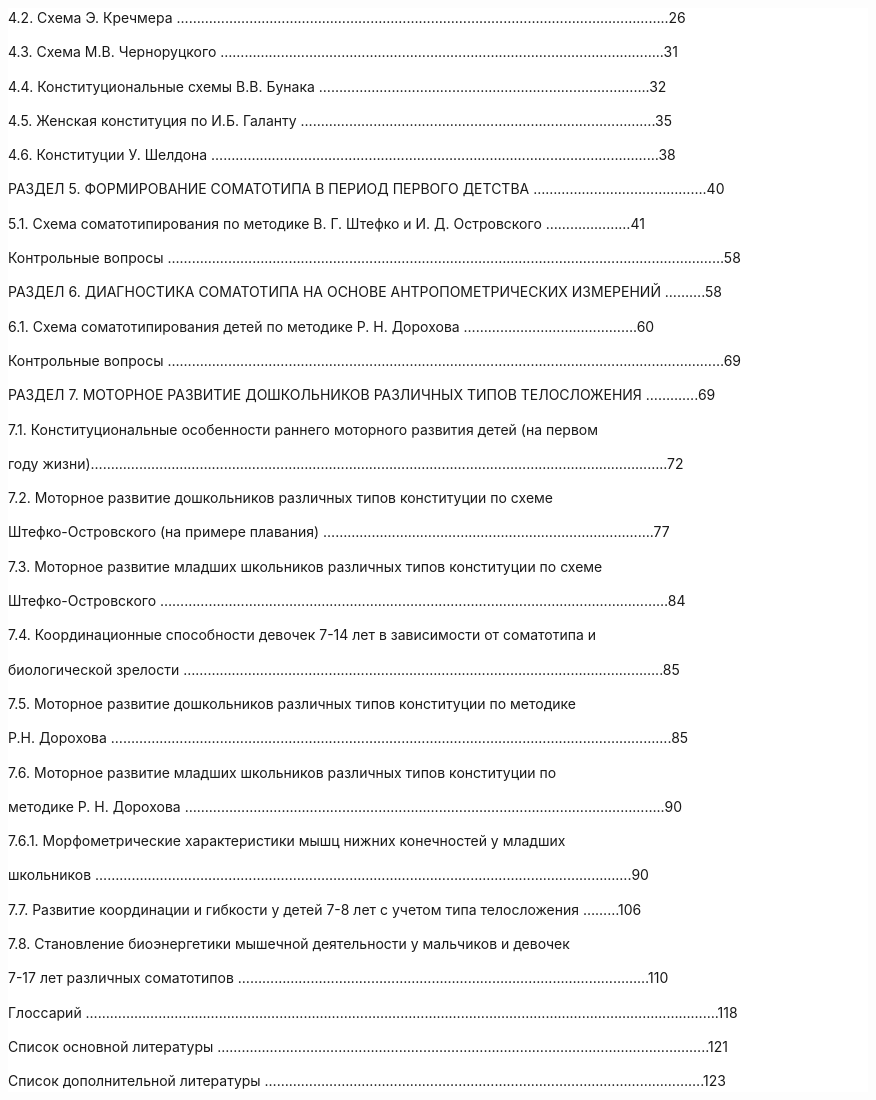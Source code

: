 4.2. Схема Э. Кречмера …………………………………………………………………………………………………………..26

4.3. Схема М.В. Черноруцкого               ………………………………………………………………………………………………..31

4.4. Конституциональные схемы В.В. Бунака ……………………………………………………………………….32

4.5. Женская конституция по И.Б. Галанту …………………………………………………………………………….35

4.6. Конституции У. Шелдона …………………………………………………………………………………………………38

РАЗДЕЛ 5. ФОРМИРОВАНИЕ СОМАТОТИПА В ПЕРИОД ПЕРВОГО ДЕТСТВА …………………………………….40

5.1. Схема соматотипирования по методике В. Г. Штефко и И. Д. Островского …………………41

Контрольные вопросы              …………………………………………………………………………………………………………………………58

РАЗДЕЛ 6. ДИАГНОСТИКА СОМАТОТИПА НА ОСНОВЕ АНТРОПОМЕТРИЧЕСКИХ ИЗМЕРЕНИЙ ……….58

6.1. Схема соматотипирования детей по методике Р. Н. Дорохова …………………………………….60

Контрольные вопросы              …………………………………………………………………………………………………………………………69

РАЗДЕЛ 7. МОТОРНОЕ РАЗВИТИЕ ДОШКОЛЬНИКОВ РАЗЛИЧНЫХ ТИПОВ ТЕЛОСЛОЖЕНИЯ ………….69

7.1. Конституциональные особенности раннего моторного развития детей (на первом

году жизни)……………………………………………………………………………………………………………………………..72

7.2. Моторное развитие дошкольников различных типов конституции по схеме

Штефко-Островского (на примере плавания)              ……………………………………………………………………….77

7.3. Моторное развитие младших школьников различных типов конституции по схеме

Штефко-Островского ………………………………………………………………………………………………………………84

7.4. Координационные способности девочек 7-14 лет в зависимости от соматотипа и

биологической зрелости ………………………………………………………………………………………………………..85

7.5. Моторное развитие дошкольников различных типов конституции по методике

Р.Н. Дорохова ………………………………………………………………………………………………………………………….85

7.6. Моторное развитие младших школьников различных типов конституции по

методике Р. Н. Дорохова ………………………………………………………………………………………………………..90

7.6.1. Морфометрические характеристики мышц нижних конечностей у младших

школьников …………………………………………………………………………………………………………………….90

7.7. Развитие координации и гибкости у детей 7-8 лет с учетом типа телосложения             ………106

7.8.  Становление биоэнергетики мышечной деятельности у мальчиков и девочек

7-17 лет различных соматотипов …………………………………………………………………………………………110

Глоссарий ………………………………………………………………………………………………………………………………………….118

Список основной литературы …………………………………………………………………………………………………………..121


Список дополнительной литературы ……………………………………………………………………………………………….123

